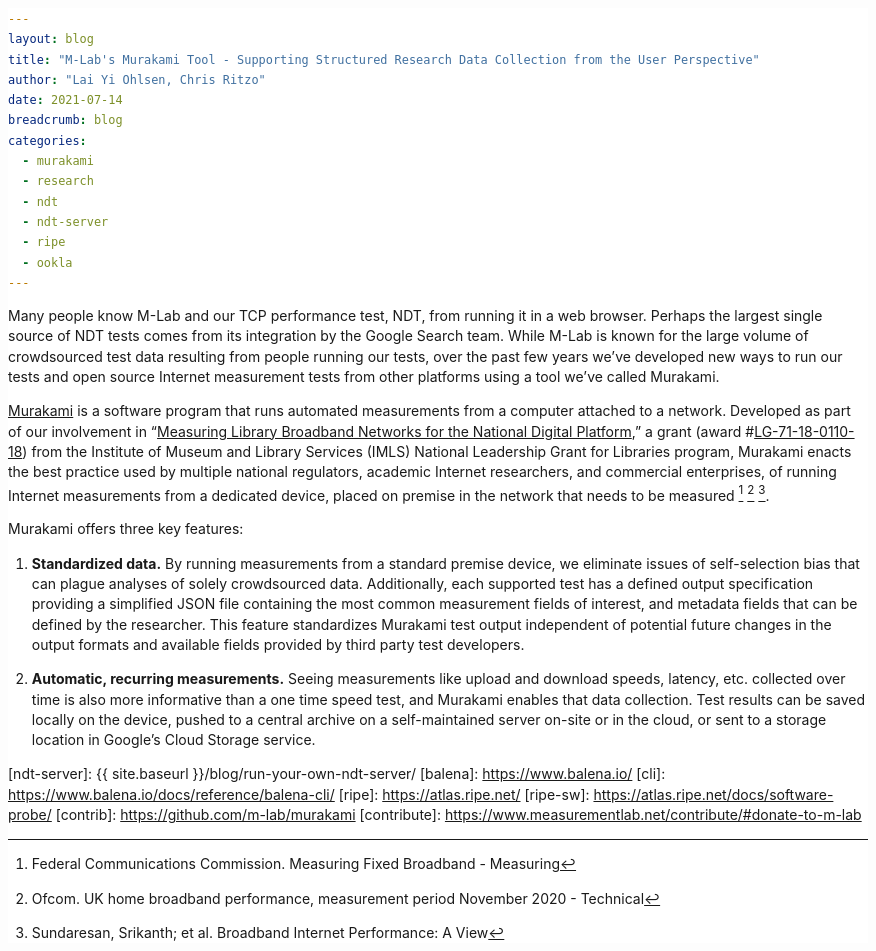 ```yaml
---
layout: blog
title: "M-Lab's Murakami Tool - Supporting Structured Research Data Collection from the User Perspective"
author: "Lai Yi Ohlsen, Chris Ritzo"
date: 2021-07-14
breadcrumb: blog
categories:
  - murakami
  - research
  - ndt
  - ndt-server
  - ripe
  - ookla
---
```


Many people know M-Lab and our TCP performance test, NDT, from running it in a
web browser. Perhaps the largest single source of NDT tests comes from its
integration by the Google Search team. While M-Lab is known for the large volume
of crowdsourced test data resulting from people running our tests, over the past
few years we’ve developed new ways to run our tests and open source Internet
measurement tests from other platforms using a tool we’ve called
Murakami.

[Murakami][murakami] is a software program that runs automated measurements from
a computer attached to a network. Developed as part of our involvement in
“[Measuring Library Broadband Networks for the National Digital
Platform][mlbn],” a grant (award #[LG-71-18-0110-18][imls]) from the Institute
of Museum and Library Services (IMLS) National Leadership Grant for Libraries
program, Murakami enacts the best practice used by multiple national regulators,
academic Internet researchers, and commercial enterprises, of running Internet
measurements from a dedicated device, placed on premise in the network that
needs to be measured [^1] [^2] [^3].

[murakami]: https://github.com/m-lab/murakami/
[mlbn]: https://slis.simmons.edu/blogs/mlbn/
[imls]: https://www.imls.gov/grants/awarded/lg-71-18-0110-18-0

Murakami offers three key features: 

1. **Standardized data.**
   By running measurements from a standard premise device, we eliminate issues
   of self-selection bias that can plague analyses of solely crowdsourced
   data. Additionally, each supported test has a defined output specification
   providing a simplified JSON file containing the most common measurement
   fields of interest, and metadata fields that can be defined by the
   researcher. This feature standardizes Murakami test output independent of
   potential future changes in the output formats and available
   fields provided by third party test developers.

2. **Automatic, recurring measurements.** 
   Seeing measurements like upload and download speeds, latency, etc. collected
   over time is also more informative than a one time speed test, and Murakami
   enables that data collection. Test results can be saved locally on the
   device, pushed to a central archive on a self-maintained server on-site or in
   the cloud, or sent to a storage location in Google’s Cloud Storage service.


[mira]: https://www.internetsociety.org/blog/2021/05/mira-project-to-provide-overview-of-internets-resiliency-in-africa/
[afrinic]: https://www.afrinic.net/
[isoc]: https://www.internetsociety.org/issues/measurement/
[whitepaper]: https://pulse.internetsociety.org/wp-content/uploads/2021/05/Measuring-Internet-Resilience-in-Africa-EN-May2021.pdf
[webinar]: https://pulse.internetsociety.org/blog/6051
[iso3166]: https://en.wikipedia.org/wiki/ISO_3166-2
[ndt-server]: {{ site.baseurl }}/blog/run-your-own-ndt-server/
[balena]: https://www.balena.io/
[cli]: https://www.balena.io/docs/reference/balena-cli/
[ripe]: https://atlas.ripe.net/
[ripe-sw]: https://atlas.ripe.net/docs/software-probe/
[contrib]: https://github.com/m-lab/murakami
[contribute]: https://www.measurementlab.net/contribute/#donate-to-m-lab
[^1]: Federal Communications Commission. Measuring Fixed Broadband - Measuring
[^2]: Ofcom. UK home broadband performance, measurement period November 2020 - Technical
[^3]: Sundaresan, Srikanth; et al. Broadband Internet Performance: A View
[^4]: Measurement Lab.  Locate API Usage. https://github.com/m-lab/locate/blob/master/USAGE.md 